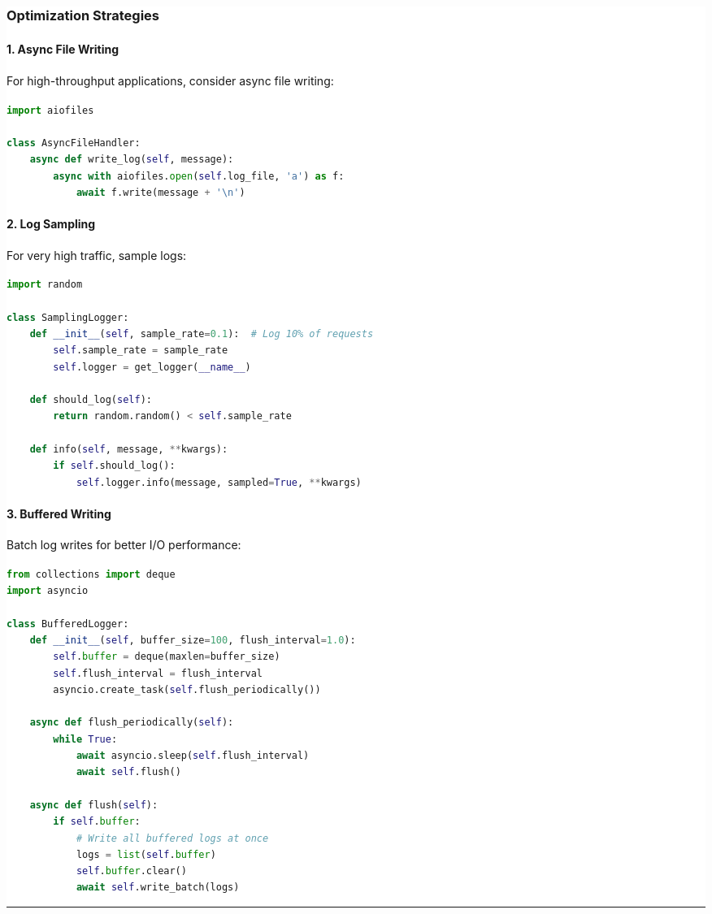### Optimization Strategies

#### 1. **Async File Writing**

For high-throughput applications, consider async file writing:

```python
import aiofiles

class AsyncFileHandler:
    async def write_log(self, message):
        async with aiofiles.open(self.log_file, 'a') as f:
            await f.write(message + '\n')
```

#### 2. **Log Sampling**

For very high traffic, sample logs:

```python
import random

class SamplingLogger:
    def __init__(self, sample_rate=0.1):  # Log 10% of requests
        self.sample_rate = sample_rate
        self.logger = get_logger(__name__)
    
    def should_log(self):
        return random.random() < self.sample_rate
    
    def info(self, message, **kwargs):
        if self.should_log():
            self.logger.info(message, sampled=True, **kwargs)
```

#### 3. **Buffered Writing**

Batch log writes for better I/O performance:

```python
from collections import deque
import asyncio

class BufferedLogger:
    def __init__(self, buffer_size=100, flush_interval=1.0):
        self.buffer = deque(maxlen=buffer_size)
        self.flush_interval = flush_interval
        asyncio.create_task(self.flush_periodically())
    
    async def flush_periodically(self):
        while True:
            await asyncio.sleep(self.flush_interval)
            await self.flush()
    
    async def flush(self):
        if self.buffer:
            # Write all buffered logs at once
            logs = list(self.buffer)
            self.buffer.clear()
            await self.write_batch(logs)
```

---